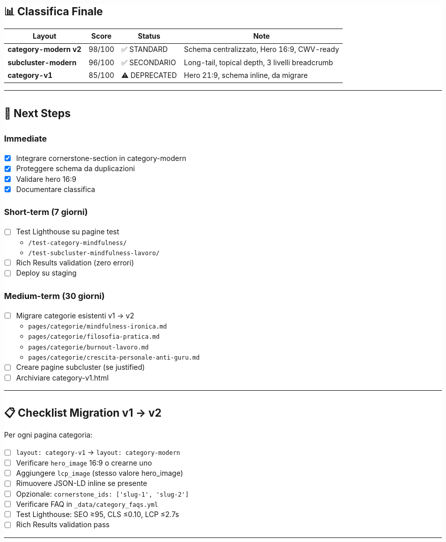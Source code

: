 ## 📊 Classifica Finale

| Layout | Score | Status | Note |
|--------|-------|--------|------|
| **category-modern v2** | 98/100 | ✅ STANDARD | Schema centralizzato, Hero 16:9, CWV-ready |
| **subcluster-modern** | 96/100 | ✅ SECONDARIO | Long-tail, topical depth, 3 livelli breadcrumb |
| **category-v1** | 85/100 | ⚠️ DEPRECATED | Hero 21:9, schema inline, da migrare |

---

## 🚀 Next Steps

### Immediate

- [x] Integrare cornerstone-section in category-modern
- [x] Proteggere schema da duplicazioni
- [x] Validare hero 16:9
- [x] Documentare classifica

### Short-term (7 giorni)

- [ ] Test Lighthouse su pagine test
  - `/test-category-mindfulness/`
  - `/test-subcluster-mindfulness-lavoro/`
- [ ] Rich Results validation (zero errori)
- [ ] Deploy su staging

### Medium-term (30 giorni)

- [ ] Migrare categorie esistenti v1 → v2
  - `pages/categorie/mindfulness-ironica.md`
  - `pages/categorie/filosofia-pratica.md`
  - `pages/categorie/burnout-lavoro.md`
  - `pages/categorie/crescita-personale-anti-guru.md`
- [ ] Creare pagine subcluster (se justified)
- [ ] Archiviare category-v1.html

---

## 📋 Checklist Migration v1 → v2

Per ogni pagina categoria:

- [ ] `layout: category-v1` → `layout: category-modern`
- [ ] Verificare `hero_image` 16:9 o crearne uno
- [ ] Aggiungere `lcp_image` (stesso valore hero_image)
- [ ] Rimuovere JSON-LD inline se presente
- [ ] Opzionale: `cornerstone_ids: ['slug-1', 'slug-2']`
- [ ] Verificare FAQ in `_data/category_faqs.yml`
- [ ] Test Lighthouse: SEO ≥95, CLS ≤0.10, LCP ≤2.7s
- [ ] Rich Results validation pass

---